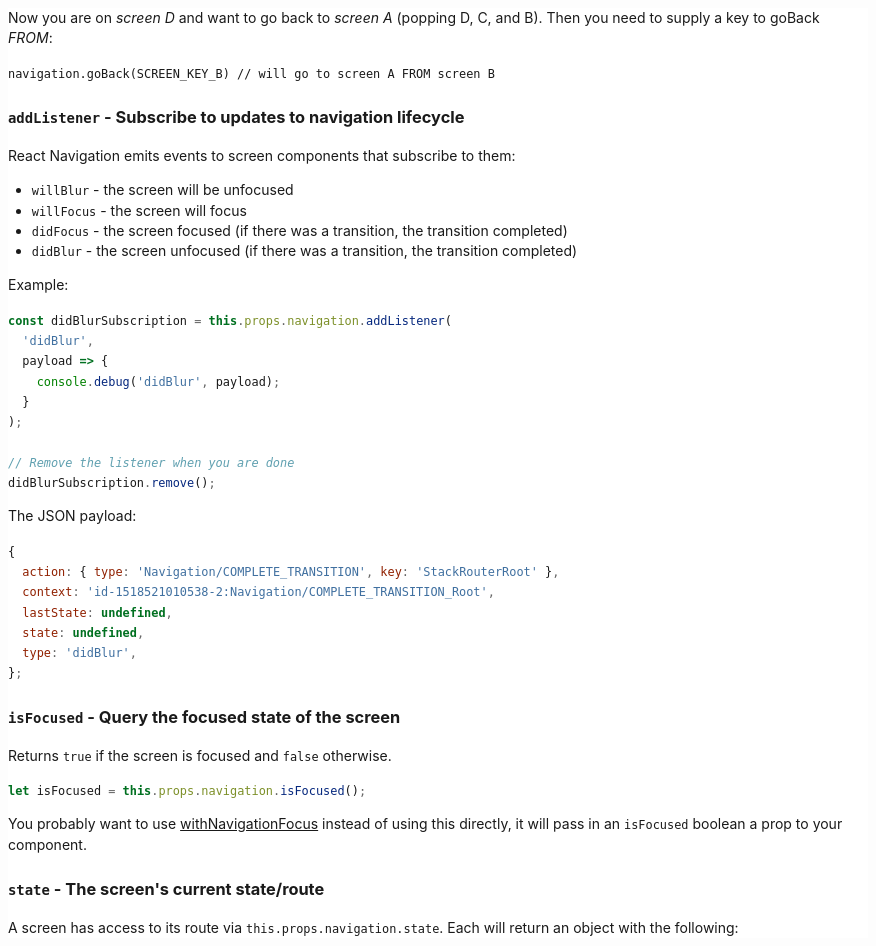 Now you are on _screen D_ and want to go back to _screen A_ (popping D, C, and B).
Then you need to supply a key to goBack _FROM_:

```
navigation.goBack(SCREEN_KEY_B) // will go to screen A FROM screen B
```

### `addListener` - Subscribe to updates to navigation lifecycle

React Navigation emits events to screen components that subscribe to them:

* `willBlur` - the screen will be unfocused
* `willFocus` - the screen will focus
* `didFocus` - the screen focused (if there was a transition, the transition completed)
* `didBlur` - the screen unfocused (if there was a transition, the transition completed)

Example:

```javascript
const didBlurSubscription = this.props.navigation.addListener(
  'didBlur',
  payload => {
    console.debug('didBlur', payload);
  }
);

// Remove the listener when you are done
didBlurSubscription.remove();
```

The JSON payload:

```javascript
{
  action: { type: 'Navigation/COMPLETE_TRANSITION', key: 'StackRouterRoot' },
  context: 'id-1518521010538-2:Navigation/COMPLETE_TRANSITION_Root',
  lastState: undefined,
  state: undefined,
  type: 'didBlur',
};
```

### `isFocused` - Query the focused state of the screen

Returns `true` if the screen is focused and `false` otherwise.

```js
let isFocused = this.props.navigation.isFocused();
```

You probably want to use [withNavigationFocus](/docs/with-navigation-focus.html) instead of using this directly, it will pass in an `isFocused` boolean a prop to your component.

### `state` - The screen's current state/route

A screen has access to its route via `this.props.navigation.state`. Each will return an object with the following:
